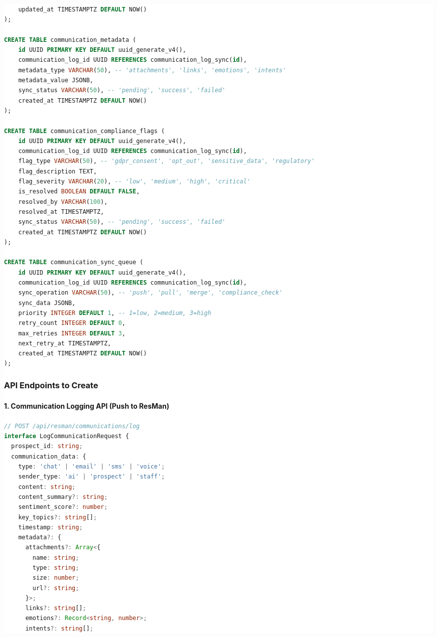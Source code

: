 ```sql
    updated_at TIMESTAMPTZ DEFAULT NOW()
);

CREATE TABLE communication_metadata (
    id UUID PRIMARY KEY DEFAULT uuid_generate_v4(),
    communication_log_id UUID REFERENCES communication_log_sync(id),
    metadata_type VARCHAR(50), -- 'attachments', 'links', 'emotions', 'intents'
    metadata_value JSONB,
    sync_status VARCHAR(50), -- 'pending', 'success', 'failed'
    created_at TIMESTAMPTZ DEFAULT NOW()
);

CREATE TABLE communication_compliance_flags (
    id UUID PRIMARY KEY DEFAULT uuid_generate_v4(),
    communication_log_id UUID REFERENCES communication_log_sync(id),
    flag_type VARCHAR(50), -- 'gdpr_consent', 'opt_out', 'sensitive_data', 'regulatory'
    flag_description TEXT,
    flag_severity VARCHAR(20), -- 'low', 'medium', 'high', 'critical'
    is_resolved BOOLEAN DEFAULT FALSE,
    resolved_by VARCHAR(100),
    resolved_at TIMESTAMPTZ,
    sync_status VARCHAR(50), -- 'pending', 'success', 'failed'
    created_at TIMESTAMPTZ DEFAULT NOW()
);

CREATE TABLE communication_sync_queue (
    id UUID PRIMARY KEY DEFAULT uuid_generate_v4(),
    communication_log_id UUID REFERENCES communication_log_sync(id),
    sync_operation VARCHAR(50), -- 'push', 'pull', 'merge', 'compliance_check'
    sync_data JSONB,
    priority INTEGER DEFAULT 1, -- 1=low, 2=medium, 3=high
    retry_count INTEGER DEFAULT 0,
    max_retries INTEGER DEFAULT 3,
    next_retry_at TIMESTAMPTZ,
    created_at TIMESTAMPTZ DEFAULT NOW()
);
```

### API Endpoints to Create

#### 1. Communication Logging API (Push to ResMan)
```typescript
// POST /api/resman/communications/log
interface LogCommunicationRequest {
  prospect_id: string;
  communication_data: {
    type: 'chat' | 'email' | 'sms' | 'voice';
    sender_type: 'ai' | 'prospect' | 'staff';
    content: string;
    content_summary?: string;
    sentiment_score?: number;
    key_topics?: string[];
    timestamp: string;
    metadata?: {
      attachments?: Array<{
        name: string;
        type: string;
        size: number;
        url?: string;
      }>;
      links?: string[];
      emotions?: Record<string, number>;
      intents?: string[];
```